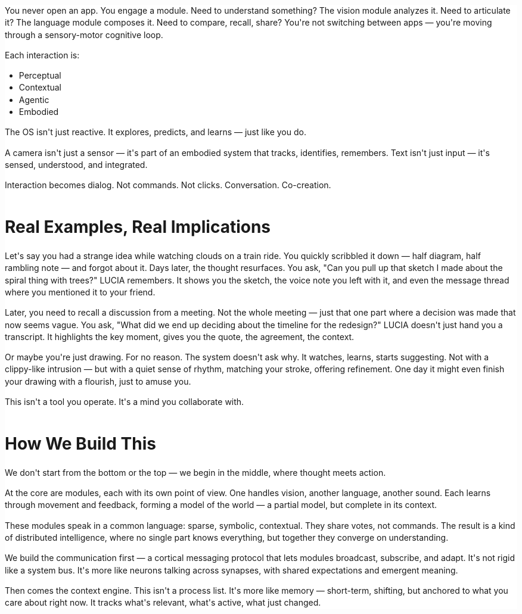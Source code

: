 You never open an app. You engage a module. Need to understand something? The vision module analyzes it. Need to articulate it? The language module composes it. Need to compare, recall, share? You're not switching between apps — you're moving through a sensory-motor cognitive loop.

Each interaction is:
- Perceptual
- Contextual
- Agentic
- Embodied

The OS isn't just reactive. It explores, predicts, and learns — just like you do.

A camera isn't just a sensor — it's part of an embodied system that tracks, identifies, remembers. Text isn't just input — it's sensed, understood, and integrated.

Interaction becomes dialog. Not commands. Not clicks. Conversation. Co-creation.

# Real Examples, Real Implications

Let's say you had a strange idea while watching clouds on a train ride. You quickly scribbled it down — half diagram, half rambling note — and forgot about it. Days later, the thought resurfaces. You ask, "Can you pull up that sketch I made about the spiral thing with trees?" LUCIA remembers. It shows you the sketch, the voice note you left with it, and even the message thread where you mentioned it to your friend.

Later, you need to recall a discussion from a meeting. Not the whole meeting — just that one part where a decision was made that now seems vague. You ask, "What did we end up deciding about the timeline for the redesign?" LUCIA doesn't just hand you a transcript. It highlights the key moment, gives you the quote, the agreement, the context.

Or maybe you're just drawing. For no reason. The system doesn't ask why. It watches, learns, starts suggesting. Not with a clippy-like intrusion — but with a quiet sense of rhythm, matching your stroke, offering refinement. One day it might even finish your drawing with a flourish, just to amuse you.

This isn't a tool you operate. It's a mind you collaborate with.

# How We Build This

We don't start from the bottom or the top — we begin in the middle, where thought meets action.

At the core are modules, each with its own point of view. One handles vision, another language, another sound. Each learns through movement and feedback, forming a model of the world — a partial model, but complete in its context.

These modules speak in a common language: sparse, symbolic, contextual. They share votes, not commands. The result is a kind of distributed intelligence, where no single part knows everything, but together they converge on understanding.

We build the communication first — a cortical messaging protocol that lets modules broadcast, subscribe, and adapt. It's not rigid like a system bus. It's more like neurons talking across synapses, with shared expectations and emergent meaning.

Then comes the context engine. This isn't a process list. It's more like memory — short-term, shifting, but anchored to what you care about right now. It tracks what's relevant, what's active, what just changed.
